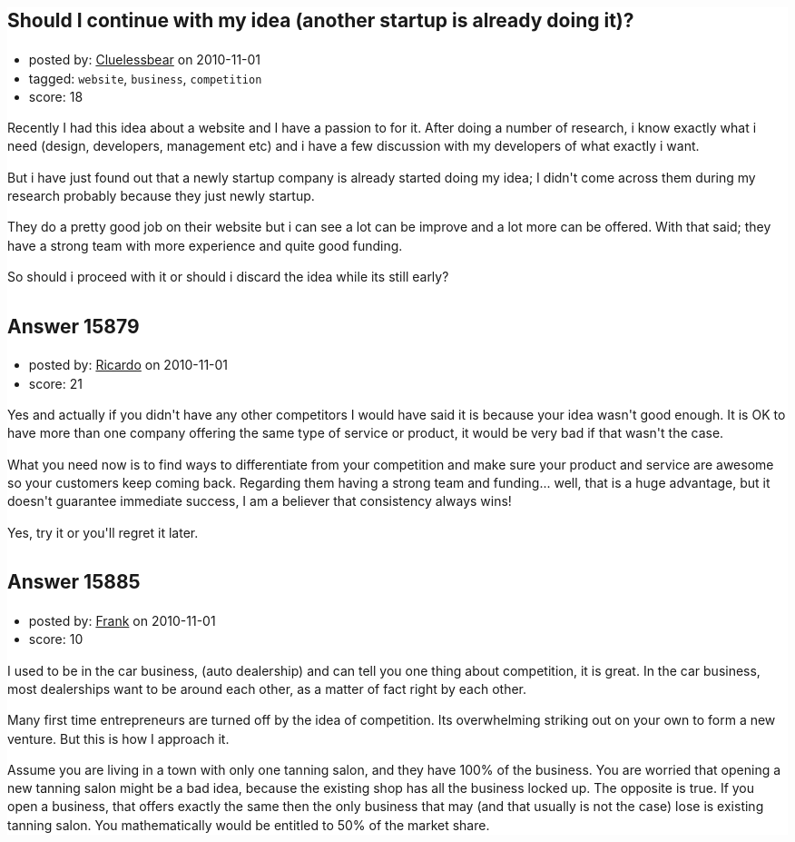 ## Should I continue with my idea (another startup is already doing it)?

- posted by: [Cluelessbear](https://stackexchange.com/users/-1/5170-cluelessbear) on 2010-11-01
- tagged: `website`, `business`, `competition`
- score: 18

Recently I had this idea about a website and I have a passion to for it. After doing a number of research, i know exactly what i need (design, developers, management etc) and i have a few discussion with my developers of what exactly i want.


But i have just found out that a newly startup company is already started doing my idea; I didn't come across them during my research probably because they just newly startup.


They do a pretty good job on their website but i can see a lot can be improve and a lot more can be offered. With that said; they have a strong team with more experience and quite good funding.

So should i proceed with it or should i discard the idea while its still early?


## Answer 15879

- posted by: [Ricardo](https://stackexchange.com/users/-1/42-ricardo) on 2010-11-01
- score: 21

Yes and actually if you didn't have any other competitors I would have said it is because your idea wasn't good enough. It is OK to have more than one company offering the same type of service or product, it would be very bad if that wasn't the case.

What you need now is to find ways to differentiate from your competition and make sure your product and service are awesome so your customers keep coming back. Regarding them having a strong team and funding... well, that is a huge advantage, but it doesn't guarantee immediate success, I am a believer that consistency always wins! 

Yes, try it or you'll regret it later.




## Answer 15885

- posted by: [Frank](https://stackexchange.com/users/-1/4858-frank) on 2010-11-01
- score: 10

I used to be in the car business, (auto dealership) and can tell you one thing about competition, it is great.  In the car business, most dealerships want to be around each other, as a matter of fact right by each other. 

Many first time entrepreneurs are turned off by the idea of competition.  Its overwhelming striking out on your own to form a new venture.  But this is how I approach it.

Assume you are living in a town with only one tanning salon, and they have 100% of the business.  You are worried that opening a new tanning salon might be a bad idea, because the existing shop has all the business locked up.  The opposite is true.  If you open a business, that offers exactly the same then the only business that may (and that usually is not the case) lose is existing tanning salon.  You mathematically would be entitled to 50% of the market share. 
